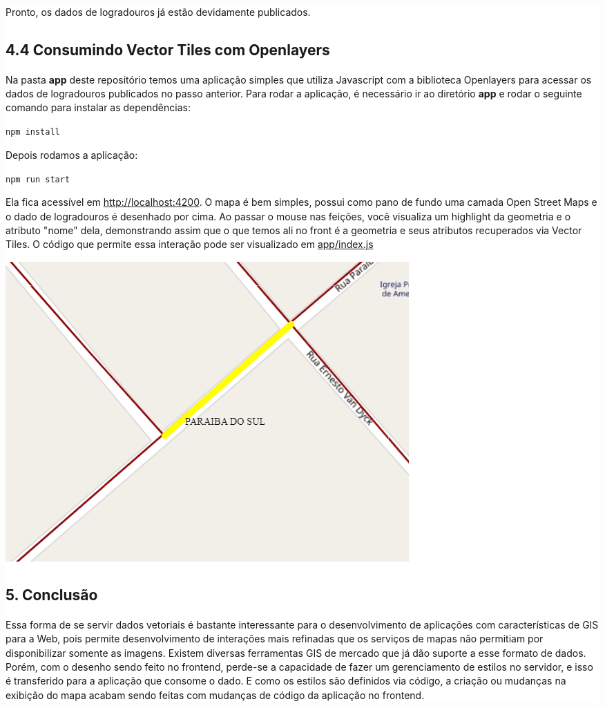Pronto, os dados de logradouros já estão devidamente publicados.

## 4.4 Consumindo Vector Tiles com Openlayers ##

Na pasta **app** deste repositório temos uma aplicação simples que utiliza Javascript com a biblioteca Openlayers para acessar os dados de logradouros publicados no passo anterior. Para rodar a aplicação, é necessário ir ao diretório **app** e rodar o seguinte comando para instalar as dependências:

    npm install

Depois rodamos a aplicação:

    npm run start

Ela fica acessível em [http://localhost:4200](http://localhost:4200 "http://localhost:4200"). O mapa é bem simples, possui como pano de fundo uma camada Open Street Maps e o dado de logradouros é desenhado por cima. Ao passar o mouse nas feições, você visualiza um highlight da geometria e o atributo "nome" dela, demonstrando assim que o que temos ali no front é a geometria e seus atributos recuperados via Vector Tiles. O código que permite essa interação pode ser visualizado em [app/index.js](app/index.js "app/index.js")

![](images/openlayers-frontend.png)

## 5. Conclusão ##

Essa forma de se servir dados vetoriais é bastante interessante para o desenvolvimento de aplicações com características de GIS para a Web, pois permite desenvolvimento de interações mais refinadas que os serviços de mapas não permitiam por disponibilizar somente as imagens. Existem diversas ferramentas GIS de mercado que já dão suporte a esse formato de dados. Porém, com o desenho sendo feito no frontend, perde-se a capacidade de fazer um gerenciamento de estilos no servidor, e isso é transferido para a aplicação que consome o dado. E como os estilos são definidos via código, a criação ou mudanças na exibição do mapa acabam sendo feitas com mudanças de código da aplicação no frontend.
